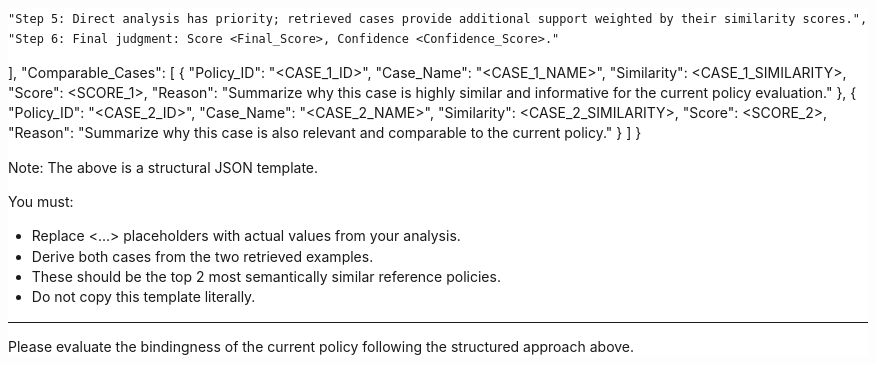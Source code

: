     "Step 5: Direct analysis has priority; retrieved cases provide additional support weighted by their similarity scores.",
    "Step 6: Final judgment: Score <Final_Score>, Confidence <Confidence_Score>."
  ],
  "Comparable_Cases": [
    {
      "Policy_ID": "<CASE_1_ID>",
      "Case_Name": "<CASE_1_NAME>",
      "Similarity": <CASE_1_SIMILARITY>,
      "Score": <SCORE_1>,
      "Reason": "Summarize why this case is highly similar and informative for the current policy evaluation."
    },
    {
      "Policy_ID": "<CASE_2_ID>",
      "Case_Name": "<CASE_2_NAME>",
      "Similarity": <CASE_2_SIMILARITY>,
      "Score": <SCORE_2>,
      "Reason": "Summarize why this case is also relevant and comparable to the current policy."
    }
  ]
}

Note: The above is a structural JSON template.

You must:
- Replace <...> placeholders with actual values from your analysis.
- Derive both cases from the two retrieved examples.
- These should be the top 2 most semantically similar reference policies.
- Do not copy this template literally.

---

Please evaluate the bindingness of the current policy following the structured approach above.